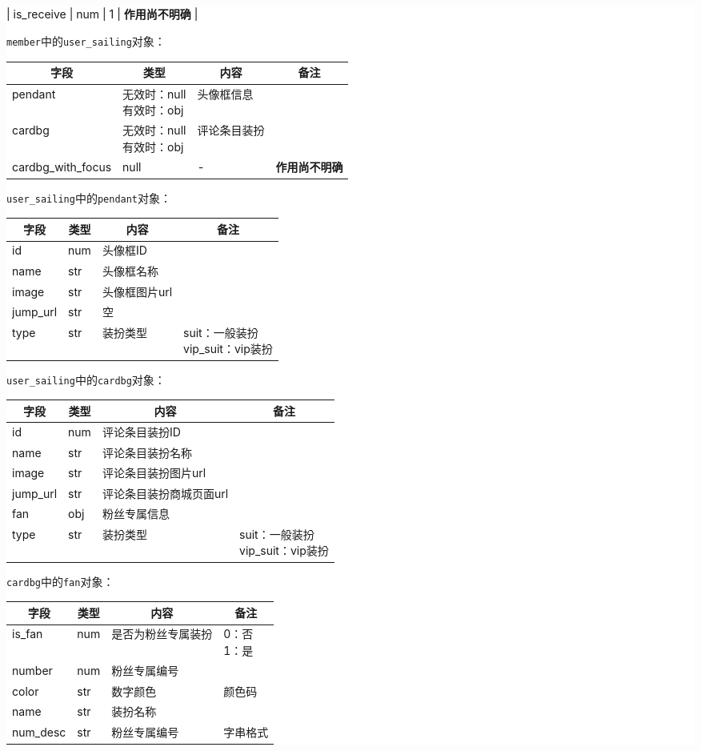 | is_receive    | num  | 1            | **作用尚不明确**     |

`member`中的`user_sailing`对象：

| 字段              | 类型                          | 内容         | 备注             |
| ----------------- | ----------------------------- | ------------ | ---------------- |
| pendant           | 无效时：null<br />有效时：obj | 头像框信息   |                  |
| cardbg            | 无效时：null<br />有效时：obj | 评论条目装扮 |                  |
| cardbg_with_focus | null                          | -            | **作用尚不明确** |

`user_sailing`中的`pendant`对象：

| 字段     | 类型 | 内容          | 备注                                  |
| -------- | ---- | ------------- | ------------------------------------- |
| id       | num  | 头像框ID      |                                       |
| name     | str  | 头像框名称    |                                       |
| image    | str  | 头像框图片url |                                       |
| jump_url | str  | 空            |                                       |
| type     | str  | 装扮类型      | suit：一般装扮<br />vip_suit：vip装扮 |

`user_sailing`中的`cardbg`对象：

| 字段     | 类型 | 内容                    | 备注                                  |
| -------- | ---- | ----------------------- | ------------------------------------- |
| id       | num  | 评论条目装扮ID          |                                       |
| name     | str  | 评论条目装扮名称        |                                       |
| image    | str  | 评论条目装扮图片url     |                                       |
| jump_url | str  | 评论条目装扮商城页面url |                                       |
| fan      | obj  | 粉丝专属信息            |                                       |
| type     | str  | 装扮类型                | suit：一般装扮<br />vip_suit：vip装扮 |

`cardbg`中的`fan`对象：

| 字段     | 类型 | 内容               | 备注             |
| -------- | ---- | ------------------ | ---------------- |
| is_fan   | num  | 是否为粉丝专属装扮 | 0：否<br />1：是 |
| number   | num  | 粉丝专属编号       |                  |
| color    | str  | 数字颜色           | 颜色码           |
| name     | str  | 装扮名称           |                  |
| num_desc | str  | 粉丝专属编号       | 字串格式         |

